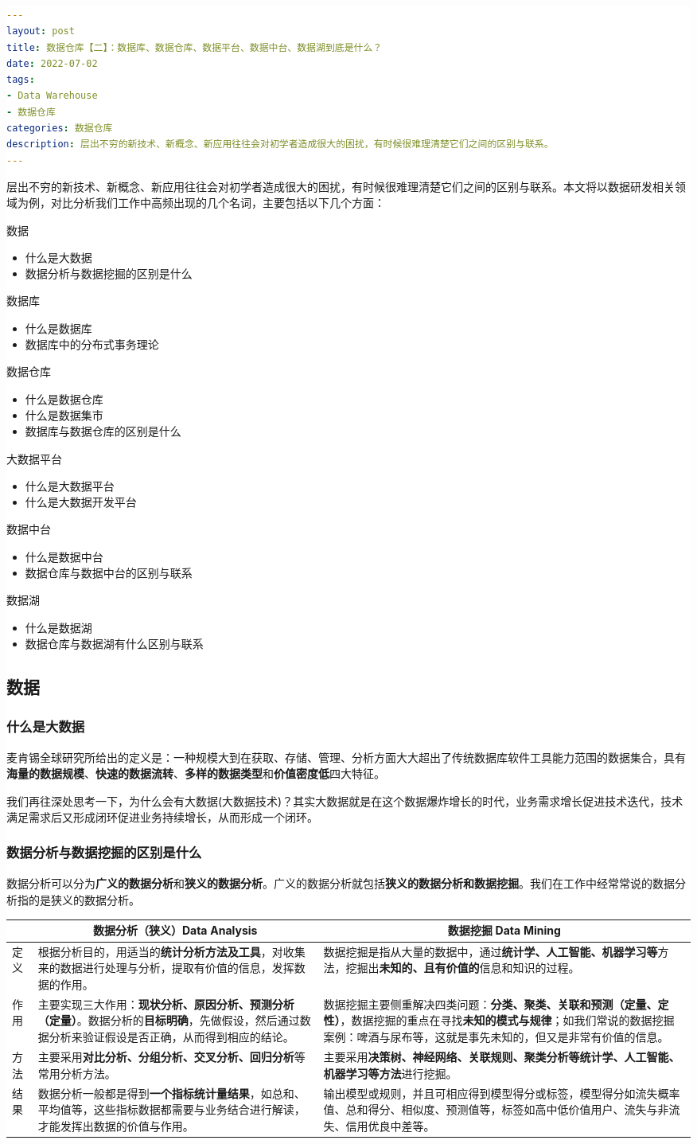 ```yaml
---
layout: post
title: 数据仓库【二】：数据库、数据仓库、数据平台、数据中台、数据湖到底是什么？
date: 2022-07-02
tags:
- Data Warehouse
- 数据仓库
categories: 数据仓库
description: 层出不穷的新技术、新概念、新应用往往会对初学者造成很大的困扰，有时候很难理清楚它们之间的区别与联系。
---
```


层出不穷的新技术、新概念、新应用往往会对初学者造成很大的困扰，有时候很难理清楚它们之间的区别与联系。本文将以数据研发相关领域为例，对比分析我们工作中高频出现的几个名词，主要包括以下几个方面：

数据
- 什么是大数据
- 数据分析与数据挖掘的区别是什么

数据库
- 什么是数据库
- 数据库中的分布式事务理论

数据仓库
- 什么是数据仓库
- 什么是数据集市
- 数据库与数据仓库的区别是什么

大数据平台
- 什么是大数据平台
- 什么是大数据开发平台

数据中台
- 什么是数据中台
- 数据仓库与数据中台的区别与联系

数据湖
- 什么是数据湖
- 数据仓库与数据湖有什么区别与联系

## 数据

### 什么是大数据

麦肯锡全球研究所给出的定义是：一种规模大到在获取、存储、管理、分析方面大大超出了传统数据库软件工具能力范围的数据集合，具有**海量的数据规模**、**快速的数据流转**、**多样的数据类型**和**价值密度低**四大特征。

我们再往深处思考一下，为什么会有大数据(大数据技术)？其实大数据就是在这个数据爆炸增长的时代，业务需求增长促进技术迭代，技术满足需求后又形成闭环促进业务持续增长，从而形成一个闭环。

### 数据分析与数据挖掘的区别是什么

数据分析可以分为**广义的数据分析**和**狭义的数据分析**。广义的数据分析就包括**狭义的数据分析和数据挖掘**。我们在工作中经常常说的数据分析指的是狭义的数据分析。

||数据分析（狭义）Data Analysis|数据挖掘  Data Mining|
|--|--|--|
|定义|根据分析目的，用适当的**统计分析方法及工具**，对收集来的数据进行处理与分析，提取有价值的信息，发挥数据的作用。|数据挖掘是指从大量的数据中，通过**统计学、人工智能、机器学习等**方法，挖掘出**未知的、且有价值的**信息和知识的过程。|
|作用|主要实现三大作用：**现状分析、原因分析、预测分析（定量）**。数据分析的**目标明确**，先做假设，然后通过数据分析来验证假设是否正确，从而得到相应的结论。|数据挖掘主要侧重解决四类问题：**分类、聚类、关联和预测（定量、定性）**，数据挖掘的重点在寻找**未知的模式与规律**；如我们常说的数据挖掘案例：啤酒与尿布等，这就是事先未知的，但又是非常有价值的信息。|
|方法|主要采用**对比分析、分组分析、交叉分析、回归分析**等常用分析方法。|主要采用**决策树、神经网络、关联规则、聚类分析等统计学、人工智能、机器学习等方法**进行挖掘。|
|结果|数据分析一般都是得到**一个指标统计量结果**，如总和、平均值等，这些指标数据都需要与业务结合进行解读，才能发挥出数据的价值与作用。|输出模型或规则，并且可相应得到模型得分或标签，模型得分如流失概率值、总和得分、相似度、预测值等，标签如高中低价值用户、流失与非流失、信用优良中差等。|
